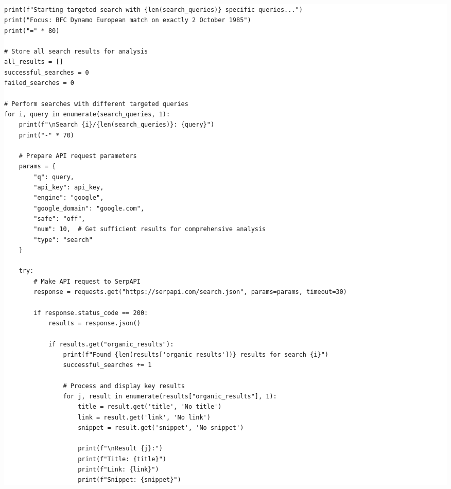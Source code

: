     print(f"Starting targeted search with {len(search_queries)} specific queries...")
    print("Focus: BFC Dynamo European match on exactly 2 October 1985")
    print("=" * 80)

    # Store all search results for analysis
    all_results = []
    successful_searches = 0
    failed_searches = 0

    # Perform searches with different targeted queries
    for i, query in enumerate(search_queries, 1):
        print(f"\nSearch {i}/{len(search_queries)}: {query}")
        print("-" * 70)
        
        # Prepare API request parameters
        params = {
            "q": query,
            "api_key": api_key,
            "engine": "google",
            "google_domain": "google.com",
            "safe": "off",
            "num": 10,  # Get sufficient results for comprehensive analysis
            "type": "search"
        }
        
        try:
            # Make API request to SerpAPI
            response = requests.get("https://serpapi.com/search.json", params=params, timeout=30)
            
            if response.status_code == 200:
                results = response.json()
                
                if results.get("organic_results"):
                    print(f"Found {len(results['organic_results'])} results for search {i}")
                    successful_searches += 1
                    
                    # Process and display key results
                    for j, result in enumerate(results["organic_results"], 1):
                        title = result.get('title', 'No title')
                        link = result.get('link', 'No link')
                        snippet = result.get('snippet', 'No snippet')
                        
                        print(f"\nResult {j}:")
                        print(f"Title: {title}")
                        print(f"Link: {link}")
                        print(f"Snippet: {snippet}")
                        